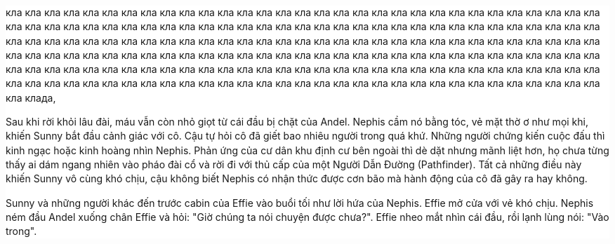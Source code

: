 кла кла кла кла кла кла кла кла кла кла кла кла кла кла кла кла кла кла кла кла кла кла кла кла кла кла кла кла кла кла кла кла кла кла кла кла кла кла кла кла кла кла кла кла кла кла кла кла кла кла кла кла кла кла кла кла кла кла кла кла кла кла кла кла кла кла кла кла кла кла кла кла кла кла кла кла кла кла кла кла кла кла кла кла кла кла кла кла кла кла кла кла кла кла кла кла кла кла кла кла кла кла кла кла кла кла кла кла кла кла кла кла кла кла кла кла кла кла кла кла кла кла кла кла кла кла кла кла кла кла кла кла кла кла кла кла кла кла кла кла кла кла кла кла кла кла кла кла кла кла кла кла кла кла кла кла кла кла кла кла кла кла кла кла кла кла кла кла кла кла кла кла кла кла кла кла кла кла кла кла кла кла кла кла кла кла кла клада,

Sau khi rời khỏi lâu đài, máu vẫn còn nhỏ giọt từ cái đầu bị chặt của Andel. Nephis cầm nó bằng tóc, vẻ mặt thờ ơ như mọi khi, khiến Sunny bắt đầu cảnh giác với cô. Cậu tự hỏi cô đã giết bao nhiêu người trong quá khứ. Những người chứng kiến cuộc đấu thì kinh ngạc hoặc kinh hoàng nhìn Nephis. Phản ứng của cư dân khu định cư bên ngoài thì dè dặt nhưng mãnh liệt hơn, họ chưa từng thấy ai dám ngang nhiên vào pháo đài cổ và rời đi với thủ cấp của một Người Dẫn Đường (Pathfinder). Tất cả những điều này khiến Sunny vô cùng khó chịu, cậu không biết Nephis có nhận thức được cơn bão mà hành động của cô đã gây ra hay không.

Sunny và những người khác đến trước cabin của Effie vào buổi tối như lời hứa của Nephis. Effie mở cửa với vẻ khó chịu. Nephis ném đầu Andel xuống chân Effie và hỏi: "Giờ chúng ta nói chuyện được chưa?". Effie nheo mắt nhìn cái đầu, rồi lạnh lùng nói: "Vào trong".
